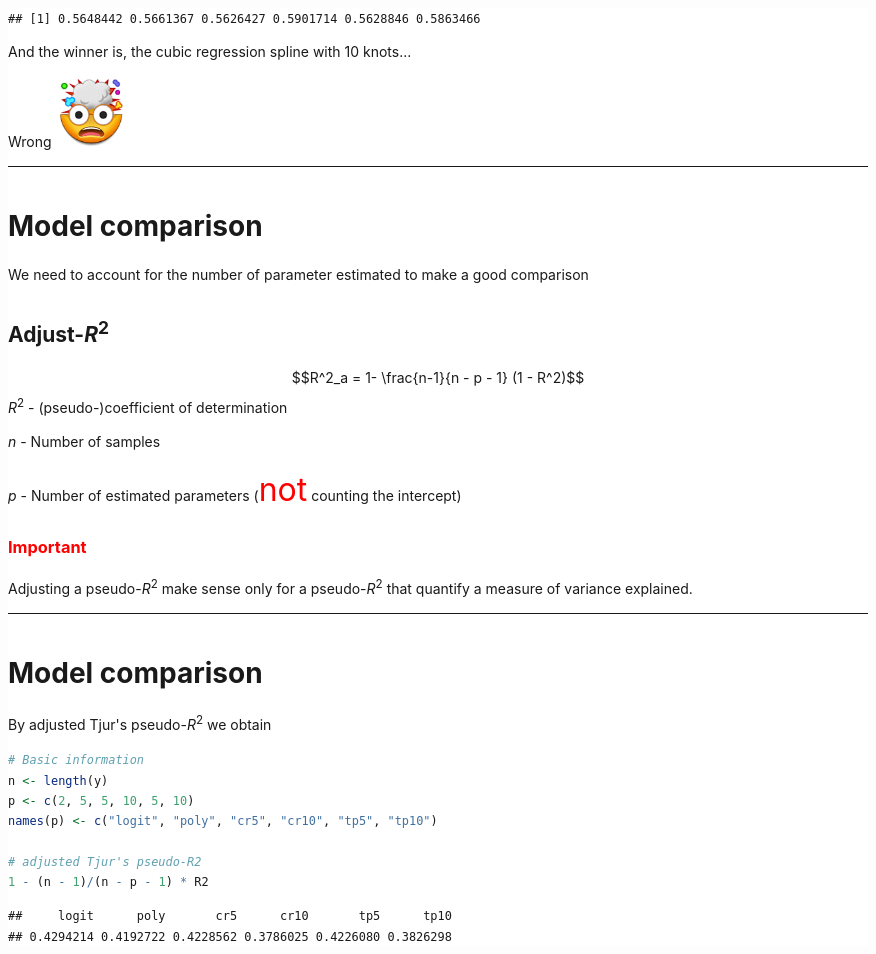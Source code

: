 ```
## [1] 0.5648442 0.5661367 0.5626427 0.5901714 0.5628846 0.5863466
```
And the winner is, the cubic regression spline with 10 knots...

Wrong
<img src="assets/img/presence_absence/shocked-face-with-exploding-head_1f92f.png" height="70px"></img>

---

# Model comparison

We need to account for the number of parameter estimated to make a good comparison

## Adjust-$R^2$

$$R^2_a = 1- \frac{n-1}{n - p - 1} (1 - R^2)$$
$R^2$ - (pseudo-)coefficient of determination

$n$ - Number of samples

$p$ - Number of estimated parameters (<font size = 6 color ="red">not</font> counting the intercept)

### <font color ="red">Important</font>

Adjusting a pseudo-$R^2$ make sense only for a pseudo-$R^2$ that quantify a measure of variance explained.

---

# Model comparison

By adjusted Tjur's pseudo-$R^2$ we obtain


```r
# Basic information
n <- length(y)
p <- c(2, 5, 5, 10, 5, 10)
names(p) <- c("logit", "poly", "cr5", "cr10", "tp5", "tp10")

# adjusted Tjur's pseudo-R2
1 - (n - 1)/(n - p - 1) * R2
```

```
##     logit      poly       cr5      cr10       tp5      tp10 
## 0.4294214 0.4192722 0.4228562 0.3786025 0.4226080 0.3826298
```
